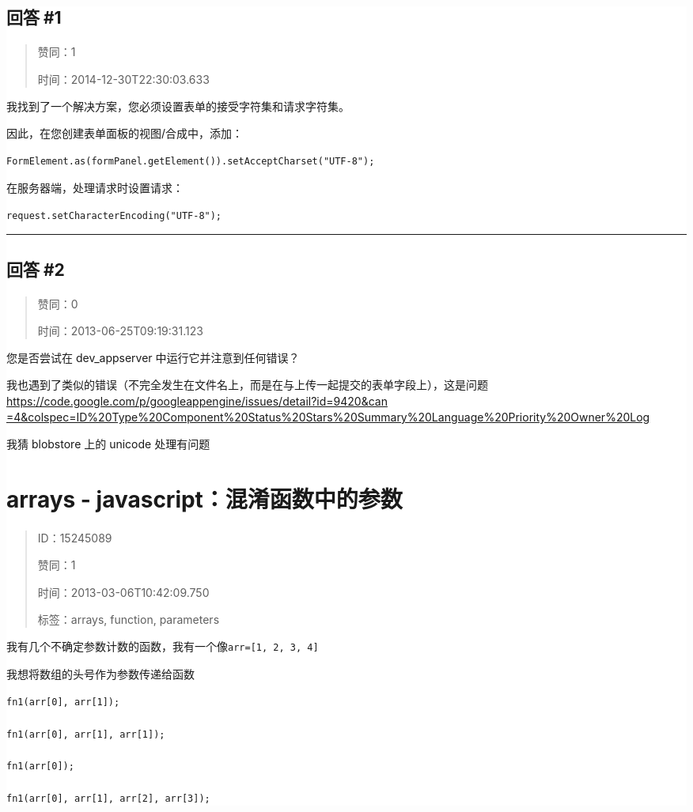 ## 回答 #1

> 赞同：1
> 
> 时间：2014-12-30T22:30:03.633

我找到了一个解决方案，您必须设置表单的接受字符集和请求字符集。

因此，在您创建表单面板的视图/合成中，添加：

```
FormElement.as(formPanel.getElement()).setAcceptCharset("UTF-8"); 
```

在服务器端，处理请求时设置请求：

```
request.setCharacterEncoding("UTF-8"); 
```

* * *

## 回答 #2

> 赞同：0
> 
> 时间：2013-06-25T09:19:31.123

您是否尝试在 dev_appserver 中运行它并注意到任何错误？

我也遇到了类似的错误（不完全发生在文件名上，而是在与上传一起提交的表单字段上），这是问题[https://code.google.com/p/googleappengine/issues/detail?id=9420&can =4&colspec=ID%20Type%20Component%20Status%20Stars%20Summary%20Language%20Priority%20Owner%20Log](https://code.google.com/p/googleappengine/issues/detail?id=9420&can=4&colspec=ID%20Type%20Component%20Status%20Stars%20Summary%20Language%20Priority%20Owner%20Log)

我猜 blobstore 上的 unicode 处理有问题

# arrays - javascript：混淆函数中的参数

> ID：15245089
> 
> 赞同：1
> 
> 时间：2013-03-06T10:42:09.750
> 
> 标签：arrays, function, parameters

我有几个不确定参数计数的函数，我有一个像`arr=[1, 2, 3, 4]`

我想将数组的头号作为参数传递给函数

```
fn1(arr[0], arr[1]);

fn1(arr[0], arr[1], arr[1]);

fn1(arr[0]);

fn1(arr[0], arr[1], arr[2], arr[3]); 
```

